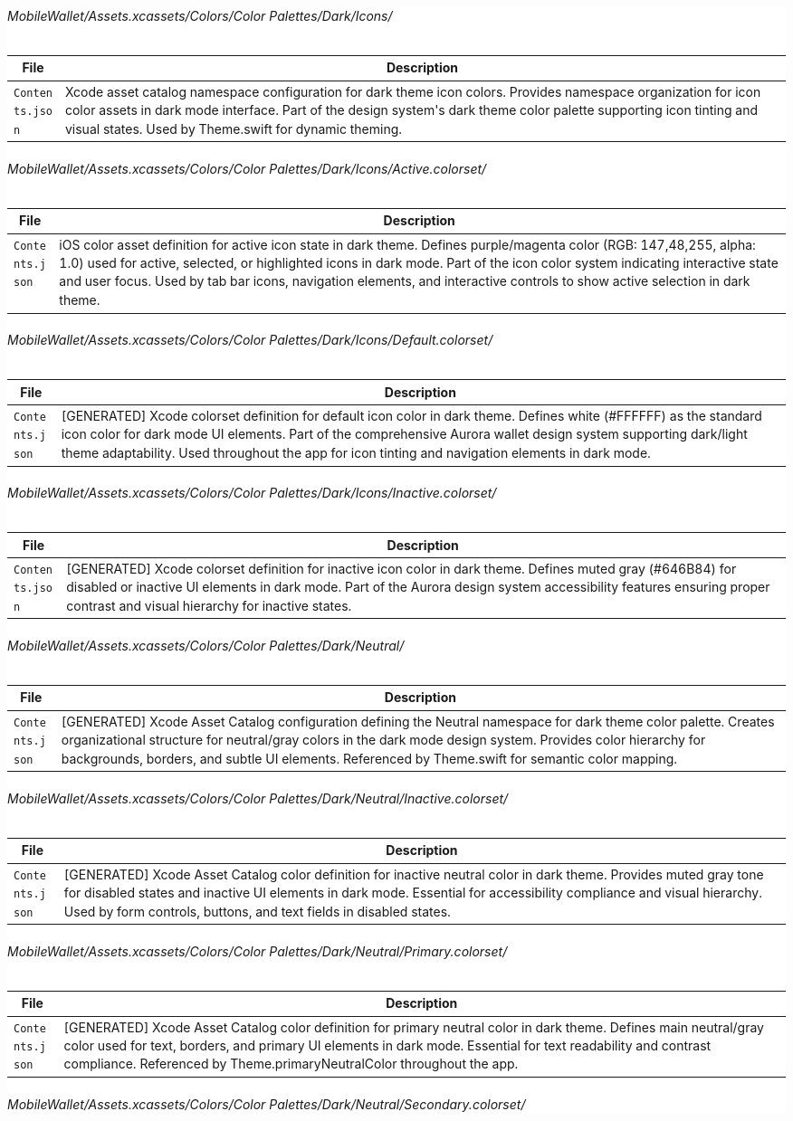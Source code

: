 ###### MobileWallet/Assets.xcassets/Colors/Color Palettes/Dark/Icons/

| File | Description |
|------|-------------|
| `Contents.json` | Xcode asset catalog namespace configuration for dark theme icon colors. Provides namespace organization for icon color assets in dark mode interface. Part of the design system's dark theme color palette supporting icon tinting and visual states. Used by Theme.swift for dynamic theming. |

###### MobileWallet/Assets.xcassets/Colors/Color Palettes/Dark/Icons/Active.colorset/

| File | Description |
|------|-------------|
| `Contents.json` | iOS color asset definition for active icon state in dark theme. Defines purple/magenta color (RGB: 147,48,255, alpha: 1.0) used for active, selected, or highlighted icons in dark mode. Part of the icon color system indicating interactive state and user focus. Used by tab bar icons, navigation elements, and interactive controls to show active selection in dark theme. |

###### MobileWallet/Assets.xcassets/Colors/Color Palettes/Dark/Icons/Default.colorset/

| File | Description |
|------|-------------|
| `Contents.json` | [GENERATED] Xcode colorset definition for default icon color in dark theme. Defines white (#FFFFFF) as the standard icon color for dark mode UI elements. Part of the comprehensive Aurora wallet design system supporting dark/light theme adaptability. Used throughout the app for icon tinting and navigation elements in dark mode. |

###### MobileWallet/Assets.xcassets/Colors/Color Palettes/Dark/Icons/Inactive.colorset/

| File | Description |
|------|-------------|
| `Contents.json` | [GENERATED] Xcode colorset definition for inactive icon color in dark theme. Defines muted gray (#646B84) for disabled or inactive UI elements in dark mode. Part of the Aurora design system accessibility features ensuring proper contrast and visual hierarchy for inactive states. |

###### MobileWallet/Assets.xcassets/Colors/Color Palettes/Dark/Neutral/

| File | Description |
|------|-------------|
| `Contents.json` | [GENERATED] Xcode Asset Catalog configuration defining the Neutral namespace for dark theme color palette. Creates organizational structure for neutral/gray colors in the dark mode design system. Provides color hierarchy for backgrounds, borders, and subtle UI elements. Referenced by Theme.swift for semantic color mapping. |

###### MobileWallet/Assets.xcassets/Colors/Color Palettes/Dark/Neutral/Inactive.colorset/

| File | Description |
|------|-------------|
| `Contents.json` | [GENERATED] Xcode Asset Catalog color definition for inactive neutral color in dark theme. Provides muted gray tone for disabled states and inactive UI elements in dark mode. Essential for accessibility compliance and visual hierarchy. Used by form controls, buttons, and text fields in disabled states. |

###### MobileWallet/Assets.xcassets/Colors/Color Palettes/Dark/Neutral/Primary.colorset/

| File | Description |
|------|-------------|
| `Contents.json` | [GENERATED] Xcode Asset Catalog color definition for primary neutral color in dark theme. Defines main neutral/gray color used for text, borders, and primary UI elements in dark mode. Essential for text readability and contrast compliance. Referenced by Theme.primaryNeutralColor throughout the app. |

###### MobileWallet/Assets.xcassets/Colors/Color Palettes/Dark/Neutral/Secondary.colorset/
